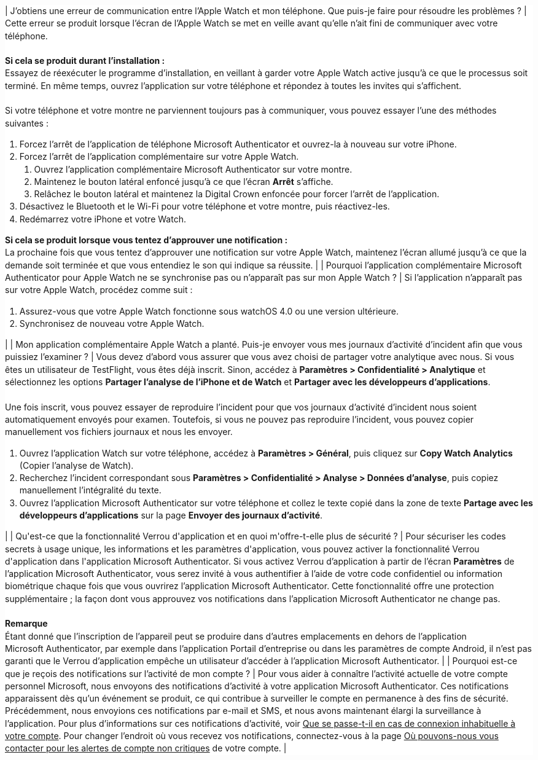 | J’obtiens une erreur de communication entre l’Apple Watch et mon téléphone. Que puis-je faire pour résoudre les problèmes ? | Cette erreur se produit lorsque l’écran de l’Apple Watch se met en veille avant qu’elle n’ait fini de communiquer avec votre téléphone.<br><br><b>Si cela se produit durant l’installation :</b><br>Essayez de réexécuter le programme d’installation, en veillant à garder votre Apple Watch active jusqu’à ce que le processus soit terminé. En même temps, ouvrez l’application sur votre téléphone et répondez à toutes les invites qui s’affichent.<br><br>Si votre téléphone et votre montre ne parviennent toujours pas à communiquer, vous pouvez essayer l’une des méthodes suivantes :<ol><li>Forcez l’arrêt de l’application de téléphone Microsoft Authenticator et ouvrez-la à nouveau sur votre iPhone.</li><li>Forcez l’arrêt de l’application complémentaire sur votre Apple Watch.<ol><li> Ouvrez l’application complémentaire Microsoft Authenticator sur votre montre.</li><li>Maintenez le bouton latéral enfoncé jusqu’à ce que l’écran **Arrêt** s’affiche.</li><li>Relâchez le bouton latéral et maintenez la Digital Crown enfoncée pour forcer l’arrêt de l’application.</li></ol></li><li>Désactivez le Bluetooth et le Wi-Fi pour votre téléphone et votre montre, puis réactivez-les.</li><li>Redémarrez votre iPhone et votre Watch.</li></ol><b>Si cela se produit lorsque vous tentez d’approuver une notification :</b><br>La prochaine fois que vous tentez d’approuver une notification sur votre Apple Watch, maintenez l’écran allumé jusqu’à ce que la demande soit terminée et que vous entendiez le son qui indique sa réussite. |
| Pourquoi l’application complémentaire Microsoft Authenticator pour Apple Watch ne se synchronise pas ou n’apparaît pas sur mon Apple Watch ? | Si l’application n’apparaît pas sur votre Apple Watch, procédez comme suit : <ol><li>Assurez-vous que votre Apple Watch fonctionne sous watchOS 4.0 ou une version ultérieure.</li><li>Synchronisez de nouveau votre Apple Watch.</li></ol> |
| Mon application complémentaire Apple Watch a planté. Puis-je envoyer vous mes journaux d’activité d’incident afin que vous puissiez l’examiner ? | Vous devez d’abord vous assurer que vous avez choisi de partager votre analytique avec nous. Si vous êtes un utilisateur de TestFlight, vous êtes déjà inscrit. Sinon, accédez à **Paramètres > Confidentialité > Analytique** et sélectionnez les options **Partager l’analyse de l’iPhone et de Watch** et **Partager avec les développeurs d’applications**.<br><br>Une fois inscrit, vous pouvez essayer de reproduire l’incident pour que vos journaux d’activité d’incident nous soient automatiquement envoyés pour examen. Toutefois, si vous ne pouvez pas reproduire l’incident, vous pouvez copier manuellement vos fichiers journaux et nous les envoyer.<ol><li>Ouvrez l’application Watch sur votre téléphone, accédez à **Paramètres > Général**, puis cliquez sur **Copy Watch Analytics** (Copier l’analyse de Watch).</li><li>Recherchez l’incident correspondant sous **Paramètres > Confidentialité > Analyse > Données d’analyse**, puis copiez manuellement l’intégralité du texte.</li><li>Ouvrez l’application Microsoft Authenticator sur votre téléphone et collez le texte copié dans la zone de texte **Partage avec les développeurs d’applications** sur la page **Envoyer des journaux d’activité**.</li></ol> |
| Qu'est-ce que la fonctionnalité Verrou d'application et en quoi m'offre-t-elle plus de sécurité ? | Pour sécuriser les codes secrets à usage unique, les informations et les paramètres d'application, vous pouvez activer la fonctionnalité Verrou d'application dans l'application Microsoft Authenticator. Si vous activez Verrou d’application à partir de l’écran **Paramètres** de l’application Microsoft Authenticator, vous serez invité à vous authentifier à l’aide de votre code confidentiel ou information biométrique chaque fois que vous ouvrirez l’application Microsoft Authenticator. Cette fonctionnalité offre une protection supplémentaire ; la façon dont vous approuvez vos notifications dans l’application Microsoft Authenticator ne change pas.<br><br>**Remarque**<br>Étant donné que l’inscription de l’appareil peut se produire dans d’autres emplacements en dehors de l’application Microsoft Authenticator, par exemple dans l’application Portail d’entreprise ou dans les paramètres de compte Android, il n’est pas garanti que le Verrou d’application empêche un utilisateur d’accéder à l’application Microsoft Authenticator. |
| Pourquoi est-ce que je reçois des notifications sur l’activité de mon compte ? | Pour vous aider à connaître l’activité actuelle de votre compte personnel Microsoft, nous envoyons des notifications d’activité à votre application Microsoft Authenticator. Ces notifications apparaissent dès qu’un événement se produit, ce qui contribue à surveiller le compte en permanence à des fins de sécurité. Précédemment, nous envoyions ces notifications par e-mail et SMS, et nous avons maintenant élargi la surveillance à l’application. Pour plus d’informations sur ces notifications d’activité, voir [Que se passe-t-il en cas de connexion inhabituelle à votre compte](https://support.microsoft.com/help/13967/microsoft-account-unusual-sign-in). Pour changer l’endroit où vous recevez vos notifications, connectez-vous à la page [Où pouvons-nous vous contacter pour les alertes de compte non critiques](https://account.live.com/SecurityNotifications/Update) de votre compte. |
